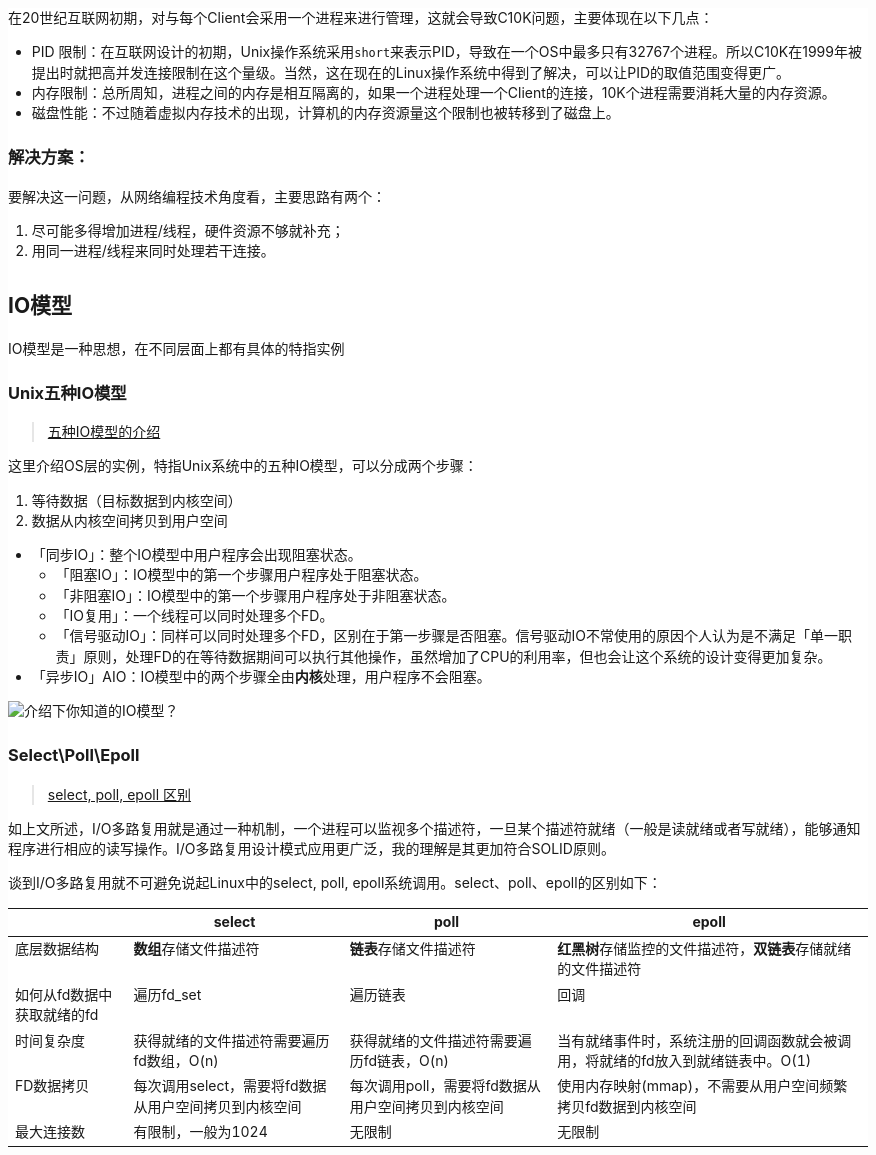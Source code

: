 在20世纪互联网初期，对与每个Client会采用一个进程来进行管理，这就会导致C10K问题，主要体现在以下几点：

- PID 限制：在互联网设计的初期，Unix操作系统采用`short`来表示PID，导致在一个OS中最多只有32767个进程。所以C10K在1999年被提出时就把高并发连接限制在这个量级。当然，这在现在的Linux操作系统中得到了解决，可以让PID的取值范围变得更广。
- 内存限制：总所周知，进程之间的内存是相互隔离的，如果一个进程处理一个Client的连接，10K个进程需要消耗大量的内存资源。
- 磁盘性能：不过随着虚拟内存技术的出现，计算机的内存资源量这个限制也被转移到了磁盘上。

### 解决方案：

要解决这一问题，从网络编程技术角度看，主要思路有两个：

1. 尽可能多得增加进程/线程，硬件资源不够就补充；
2. 用同一进程/线程来同时处理若干连接。

## IO模型

IO模型是一种思想，在不同层面上都有具体的特指实例

### Unix五种IO模型

> [五种IO模型的介绍](https://zhuanlan.zhihu.com/p/69342190)

这里介绍OS层的实例，特指Unix系统中的五种IO模型，可以分成两个步骤：

1. 等待数据（目标数据到内核空间）
2. 数据从内核空间拷贝到用户空间

- 「同步IO」：整个IO模型中用户程序会出现阻塞状态。
    - 「阻塞IO」：IO模型中的第一个步骤用户程序处于阻塞状态。
    - 「非阻塞IO」：IO模型中的第一个步骤用户程序处于非阻塞状态。
    - 「IO复用」：一个线程可以同时处理多个FD。
    - 「信号驱动IO」：同样可以同时处理多个FD，区别在于第一步骤是否阻塞。信号驱动IO不常使用的原因个人认为是不满足「单一职责」原则，处理FD的在等待数据期间可以执行其他操作，虽然增加了CPU的利用率，但也会让这个系统的设计变得更加复杂。
- 「异步IO」AIO：IO模型中的两个步骤全由**内核**处理，用户程序不会阻塞。

![介绍下你知道的IO模型？](https://pica.zhimg.com/v2-9d94ad288b13f10cba90b1f0ae05e5ba_1440w.jpg?source=172ae18b)



### Select\Poll\Epoll

> [select, poll, epoll 区别](https://juejin.cn/post/6931543528971436046)

如上文所述，I/O多路复用就是通过一种机制，一个进程可以监视多个描述符，一旦某个描述符就绪（一般是读就绪或者写就绪），能够通知程序进行相应的读写操作。I/O多路复用设计模式应用更广泛，我的理解是其更加符合SOLID原则。

谈到I/O多路复用就不可避免说起Linux中的select, poll, epoll系统调用。select、poll、epoll的区别如下：

|                            | select                                               | poll                                               | epoll                                                        |
| -------------------------- | ---------------------------------------------------- | -------------------------------------------------- | ------------------------------------------------------------ |
| 底层数据结构               | **数组**存储文件描述符                               | **链表**存储文件描述符                             | **红黑树**存储监控的文件描述符，**双链表**存储就绪的文件描述符 |
| 如何从fd数据中获取就绪的fd | 遍历fd_set                                           | 遍历链表                                           | 回调                                                         |
| 时间复杂度                 | 获得就绪的文件描述符需要遍历fd数组，O(n)             | 获得就绪的文件描述符需要遍历fd链表，O(n)           | 当有就绪事件时，系统注册的回调函数就会被调用，将就绪的fd放入到就绪链表中。O(1) |
| FD数据拷贝                 | 每次调用select，需要将fd数据从用户空间拷贝到内核空间 | 每次调用poll，需要将fd数据从用户空间拷贝到内核空间 | 使用内存映射(mmap)，不需要从用户空间频繁拷贝fd数据到内核空间 |
| 最大连接数                 | 有限制，一般为1024                                   | 无限制                                             | 无限制                                                       |
